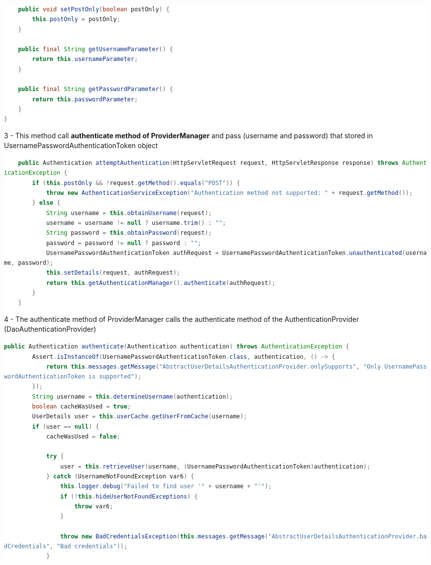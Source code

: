 ```java
    public void setPostOnly(boolean postOnly) {
        this.postOnly = postOnly;
    }

    public final String getUsernameParameter() {
        return this.usernameParameter;
    }

    public final String getPasswordParameter() {
        return this.passwordParameter;
    }
}

```

3 - This method call <b>authenticate method of ProviderManager</b> and pass (username and password) that stored in UsernamePasswordAuthenticationToken object

```java
    public Authentication attemptAuthentication(HttpServletRequest request, HttpServletResponse response) throws AuthenticationException {
        if (this.postOnly && !request.getMethod().equals("POST")) {
            throw new AuthenticationServiceException("Authentication method not supported: " + request.getMethod());
        } else {
            String username = this.obtainUsername(request);
            username = username != null ? username.trim() : "";
            String password = this.obtainPassword(request);
            password = password != null ? password : "";
            UsernamePasswordAuthenticationToken authRequest = UsernamePasswordAuthenticationToken.unauthenticated(username, password);
            this.setDetails(request, authRequest);
            return this.getAuthenticationManager().authenticate(authRequest);
        }
    }
```

4 - The authenticate method of ProviderManager calls the authenticate method of the AuthenticationProvider (DaoAuthenticationProvider)

```java
public Authentication authenticate(Authentication authentication) throws AuthenticationException {
        Assert.isInstanceOf(UsernamePasswordAuthenticationToken.class, authentication, () -> {
            return this.messages.getMessage("AbstractUserDetailsAuthenticationProvider.onlySupports", "Only UsernamePasswordAuthenticationToken is supported");
        });
        String username = this.determineUsername(authentication);
        boolean cacheWasUsed = true;
        UserDetails user = this.userCache.getUserFromCache(username);
        if (user == null) {
            cacheWasUsed = false;

            try {
                user = this.retrieveUser(username, (UsernamePasswordAuthenticationToken)authentication);
            } catch (UsernameNotFoundException var6) {
                this.logger.debug("Failed to find user '" + username + "'");
                if (!this.hideUserNotFoundExceptions) {
                    throw var6;
                }

                throw new BadCredentialsException(this.messages.getMessage("AbstractUserDetailsAuthenticationProvider.badCredentials", "Bad credentials"));
            }

```